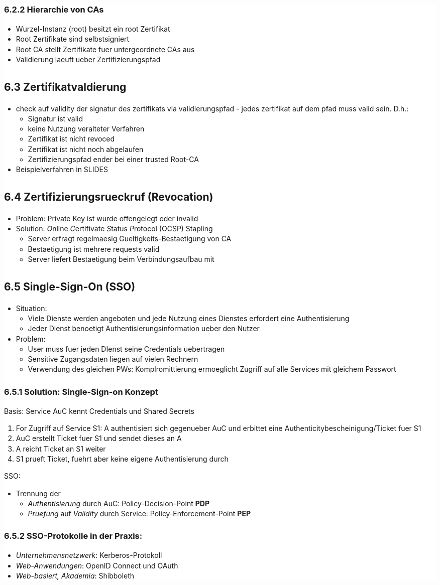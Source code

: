 ### 6.2.2 Hierarchie von CAs
  - Wurzel-Instanz (root) besitzt ein root Zertifikat 
  - Root Zertifikate sind selbstsigniert
  - Root CA stellt Zertifikate fuer untergeordnete CAs aus
  - Validierung laeuft ueber Zertifizierungspfad

## 6.3 Zertifikatvaldierung
  - check auf validity der signatur des zertifikats via  validierungspfad - jedes zertifikat auf dem pfad muss valid sein. D.h.:
    - Signatur ist valid
    - keine Nutzung veralteter Verfahren 
    - Zertifikat ist nicht revoced
    - Zertifikat ist nicht noch abgelaufen
    - Zertifizierungspfad ender bei einer trusted Root-CA
  - Beispielverfahren in SLIDES

## 6.4 Zertifizierungsrueckruf (Revocation)
  - Problem: Private Key ist wurde offengelegt oder invalid
  - Solution: *O*nline *C*ertifivate *S*tatus *P*rotocol (OCSP) Stapling
    - Server erfragt regelmaesig Gueltigkeits-Bestaetigung von CA
    - Bestaetigung ist mehrere requests valid
    - Server liefert Bestaetigung beim Verbindungsaufbau mit
## 6.5 Single-Sign-On (SSO)
  - Situation: 
    - Viele Dienste werden angeboten und jede Nutzung eines Dienstes erfordert eine Authentisierung
    - Jeder Dienst benoetigt Authentisierungsinformation ueber den Nutzer
  - Problem:
    - User muss fuer jeden DIenst seine Credentials uebertragen
    - Sensitive Zugangsdaten liegen auf vielen Rechnern
    - Verwendung des gleichen PWs: Komplromittierung ermoeglicht Zugriff auf alle Services mit gleichem Passwort

### 6.5.1 Solution: Single-Sign-on Konzept
Basis: Service AuC kennt Credentials und Shared Secrets
  1. For Zugriff auf Service S1: A authentisiert sich gegenueber AuC und erbittet eine Authenticitybescheinigung/Ticket fuer S1
  2. AuC erstellt Ticket fuer S1 und sendet dieses an A
  3. A reicht Ticket an S1 weiter 
  4. S1 prueft Ticket, fuehrt aber keine eigene Authentisierung durch

SSO: 
  - Trennung der
    - *Authentisierung* durch AuC: Policy-Decision-Point **PDP**
    - *Pruefung* auf *Validity* durch Service: Policy-Enforcement-Point **PEP**

### 6.5.2 SSO-Protokolle in der Praxis:
  - *Unternehmensnetzwerk*: Kerberos-Protokoll
  - *Web-Anwendungen*: OpenID Connect und OAuth
  - *Web-basiert, Akademia*: Shibboleth
